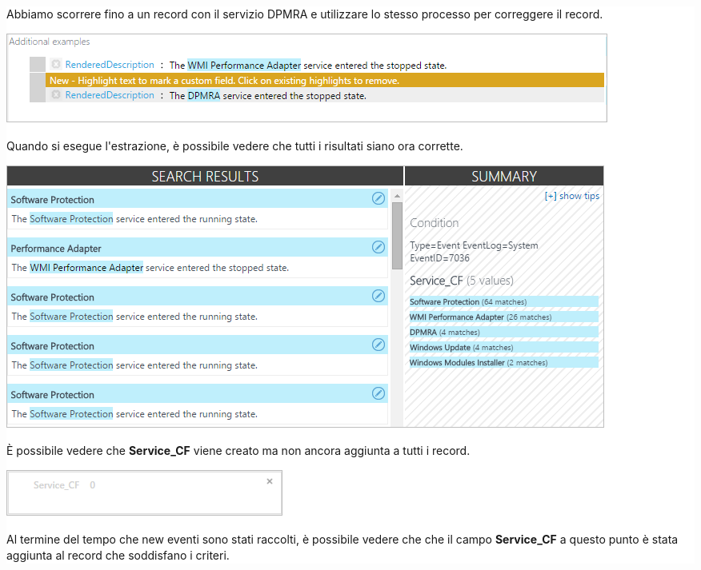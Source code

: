 Abbiamo scorrere fino a un record con il servizio DPMRA e utilizzare lo stesso processo per correggere il record.

![Altro esempio](media/log-analytics-custom-fields/additional-example-02.png)

 Quando si esegue l'estrazione, è possibile vedere che tutti i risultati siano ora corrette.

![Risultati della ricerca](media/log-analytics-custom-fields/search-results-03.png)

È possibile vedere che **Service_CF** viene creato ma non ancora aggiunta a tutti i record.

![Conteggio iniziale](media/log-analytics-custom-fields/initial-count.png)

Al termine del tempo che new eventi sono stati raccolti, è possibile vedere che che il campo **Service_CF** a questo punto è stata aggiunta al record che soddisfano i criteri.
